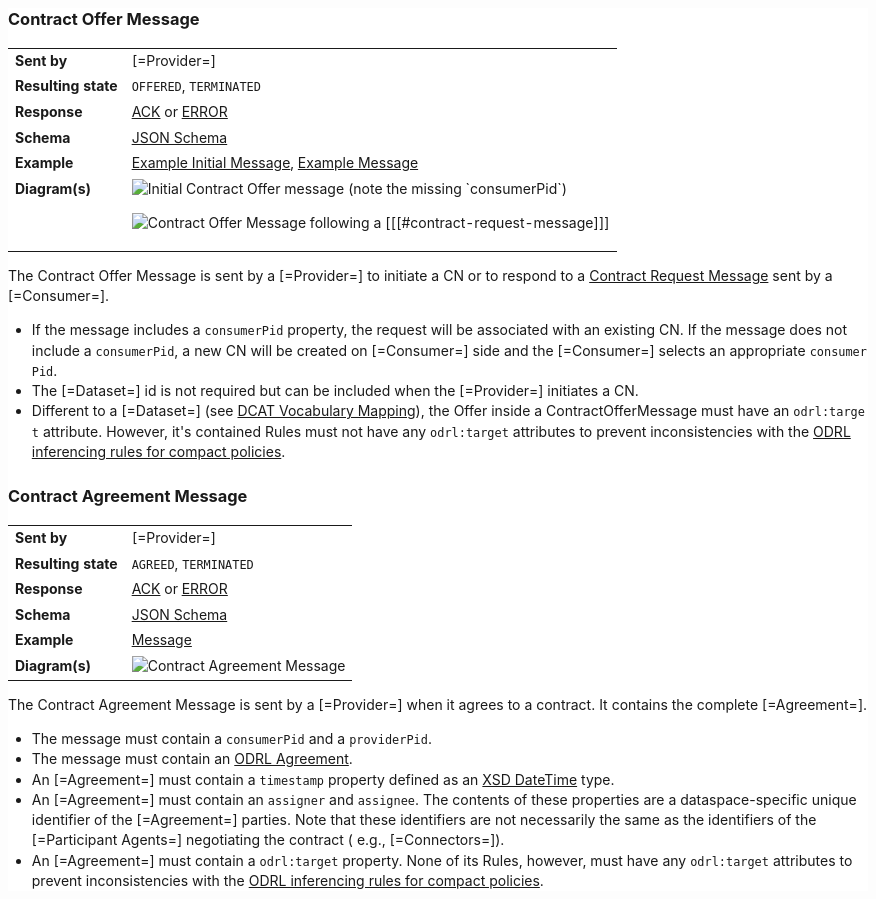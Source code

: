 ### Contract Offer Message

|                     |                                                                                                                                                                                                                                                         |
|---------------------|---------------------------------------------------------------------------------------------------------------------------------------------------------------------------------------------------------------------------------------------------------|
| **Sent by**         | [=Provider=]                                                                                                                                                                                                                                            |
| **Resulting state** | `OFFERED`, `TERMINATED`                                                                                                                                                                                                                                 |
| **Response**        | [ACK](#ack-contract-negotiation) or [ERROR](#error-contract-negotiation-error)                                                                                                                                                                          |
| **Schema**          | [JSON Schema](./message/schema/contract-offer-message-schema.json)                                                                                                                       |
| **Example**         | [Example Initial Message](./message/example/contract-offer-message_initial.json), [Example Message](./message/example/contract-offer-message.json)                                                                                                      |
| **Diagram(s)**      | ![](./message/diagram/contract-offer-message_initial.png "Initial Contract Offer message (note the missing `consumerPid`)") <p/> ![](./message/diagram/contract-offer-message.png "Contract Offer Message following a [[[#contract-request-message]]]") |

The Contract Offer Message is sent by a [=Provider=] to initiate a CN or to respond to
a [Contract Request Message](#contract-request-message) sent by a [=Consumer=].

- If the message includes a `consumerPid` property, the request will be associated with an existing CN. If the message
  does not include a `consumerPid`, a new CN will be created on [=Consumer=] side and the [=Consumer=] selects an
  appropriate `consumerPid`.
- The [=Dataset=] id is not required but can be included when the [=Provider=] initiates a CN.
- Different to a [=Dataset=] (see [DCAT Vocabulary Mapping](#dcat-vocabulary-mapping)),
  the Offer inside a ContractOfferMessage must have an `odrl:target` attribute. However, it's contained Rules must not
  have any `odrl:target` attributes to prevent inconsistencies with
  the [ODRL inferencing rules for compact policies](https://www.w3.org/TR/odrl-model/#composition-compact).

### Contract Agreement Message

|                     |                                                                                                                                           |
|---------------------|-------------------------------------------------------------------------------------------------------------------------------------------|
| **Sent by**         | [=Provider=]                                                                                                                              |
| **Resulting state** | `AGREED`, `TERMINATED`                                                                                                                    |
| **Response**        | [ACK](#ack-contract-negotiation) or [ERROR](#error-contract-negotiation-error)                                                            |
| **Schema**          | [JSON Schema](./message/schema/contract-agreement-message-schema.json) |
| **Example**         | [Message](./message/example/contract-agreement-message.json)                                                                              |
| **Diagram(s)**      | ![](./message/diagram/contract-agreement-message.png "Contract Agreement Message")                                                        |

The Contract Agreement Message is sent by a [=Provider=] when it agrees to a contract. It contains the
complete [=Agreement=].

- The message must contain a `consumerPid` and a `providerPid`.
- The message must contain an [ODRL Agreement](https://www.w3.org/TR/odrl-vocab/#term-Agreement).
- An [=Agreement=] must contain a `timestamp` property defined as
  an [XSD DateTime](https://www.w3schools.com/XML/schema_dtypes_date.asp) type.
- An [=Agreement=] must contain an `assigner` and `assignee`. The contents of these properties are a dataspace-specific
  unique identifier of the [=Agreement=] parties. Note that these identifiers are not necessarily the same as the
  identifiers of the [=Participant Agents=] negotiating the contract (
  e.g., [=Connectors=]).
- An [=Agreement=] must contain a `odrl:target` property. None of its Rules, however, must have any `odrl:target`
  attributes to prevent inconsistencies with
  the [ODRL inferencing rules for compact policies](https://www.w3.org/TR/odrl-model/#composition-compact).